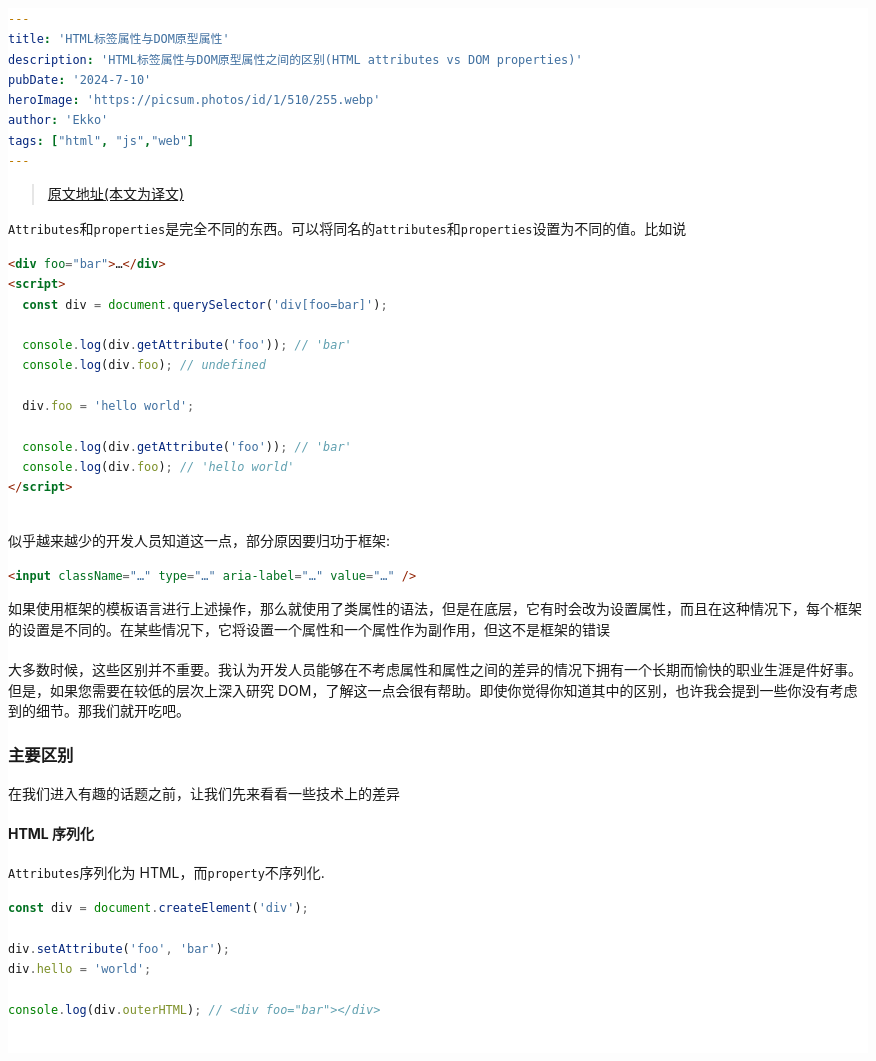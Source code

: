 ```yaml
---
title: 'HTML标签属性与DOM原型属性'
description: 'HTML标签属性与DOM原型属性之间的区别(HTML attributes vs DOM properties)'
pubDate: '2024-7-10'
heroImage: 'https://picsum.photos/id/1/510/255.webp'
author: 'Ekko'
tags: ["html", "js","web"]
---
```


> <a href="https://jakearchibald.com/2024/attributes-vs-properties/" target="_blank">原文地址(本文为译文)</a>

`Attributes`和`properties`是完全不同的东西。可以将同名的`attributes`和`properties`设置为不同的值。比如说

```html
<div foo="bar">…</div>
<script>
  const div = document.querySelector('div[foo=bar]');

  console.log(div.getAttribute('foo')); // 'bar'
  console.log(div.foo); // undefined

  div.foo = 'hello world';

  console.log(div.getAttribute('foo')); // 'bar'
  console.log(div.foo); // 'hello world'
</script>
```
<br/>
似乎越来越少的开发人员知道这一点，部分原因要归功于框架:

```html
<input className="…" type="…" aria-label="…" value="…" />
```
如果使用框架的模板语言进行上述操作，那么就使用了类属性的语法，但是在底层，它有时会改为设置属性，而且在这种情况下，每个框架的设置是不同的。在某些情况下，它将设置一个属性和一个属性作为副作用，但这不是框架的错误
<br/>
<br/>
大多数时候，这些区别并不重要。我认为开发人员能够在不考虑属性和属性之间的差异的情况下拥有一个长期而愉快的职业生涯是件好事。但是，如果您需要在较低的层次上深入研究 DOM，了解这一点会很有帮助。即使你觉得你知道其中的区别，也许我会提到一些你没有考虑到的细节。那我们就开吃吧。

### 主要区别

在我们进入有趣的话题之前，让我们先来看看一些技术上的差异
<br/>

#### HTML 序列化
`Attributes`序列化为 HTML，而`property`不序列化.
<br/>

```jsx
const div = document.createElement('div');

div.setAttribute('foo', 'bar');
div.hello = 'world';

console.log(div.outerHTML); // <div foo="bar"></div>
```
<br/>
